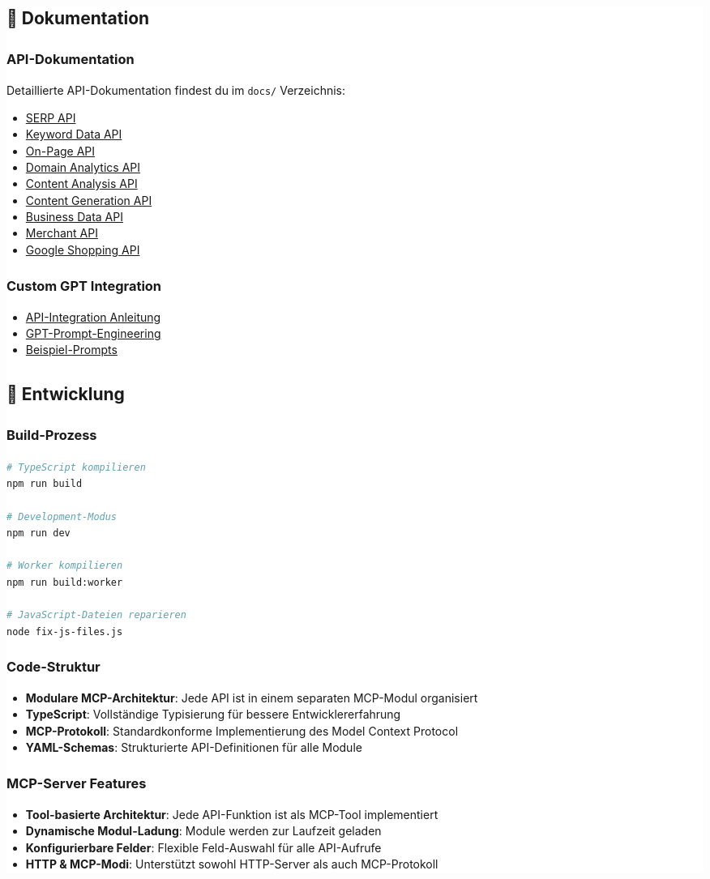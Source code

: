 ## 📖 Dokumentation

### API-Dokumentation
Detaillierte API-Dokumentation findest du im `docs/` Verzeichnis:

- [SERP API](docs/01_SERP_API.md)
- [Keyword Data API](docs/02_Keyword_Data_API.md)
- [On-Page API](docs/03_On_Page_API.md)
- [Domain Analytics API](docs/04_Domain_Analytics_API.md)
- [Content Analysis API](docs/05_Content_Analysis_API.md)
- [Content Generation API](docs/06_Content_Generation_API.md)
- [Business Data API](docs/07_Business_Data_API.md)
- [Merchant API](docs/08_Merchant_API.md)
- [Google Shopping API](docs/09_Google_Shopping_API.md)

### Custom GPT Integration
- [API-Integration Anleitung](custom-gpt/general/API-INTEGRATION-ANLEITUNG.md)
- [GPT-Prompt-Engineering](docs/gpt_database/)
- [Beispiel-Prompts](docs/prompt_examples/)

## 🔧 Entwicklung

### Build-Prozess

```bash
# TypeScript kompilieren
npm run build

# Development-Modus
npm run dev

# Worker kompilieren
npm run build:worker

# JavaScript-Dateien reparieren
node fix-js-files.js
```

### Code-Struktur

- **Modulare MCP-Architektur**: Jede API ist in einem separaten MCP-Modul organisiert
- **TypeScript**: Vollständige Typisierung für bessere Entwicklererfahrung
- **MCP-Protokoll**: Standardkonforme Implementierung des Model Context Protocol
- **YAML-Schemas**: Strukturierte API-Definitionen für alle Module

### MCP-Server Features

- **Tool-basierte Architektur**: Jede API-Funktion ist als MCP-Tool implementiert
- **Dynamische Modul-Ladung**: Module werden zur Laufzeit geladen
- **Konfigurierbare Felder**: Flexible Feld-Auswahl für alle API-Aufrufe
- **HTTP & MCP-Modi**: Unterstützt sowohl HTTP-Server als auch MCP-Protokoll
